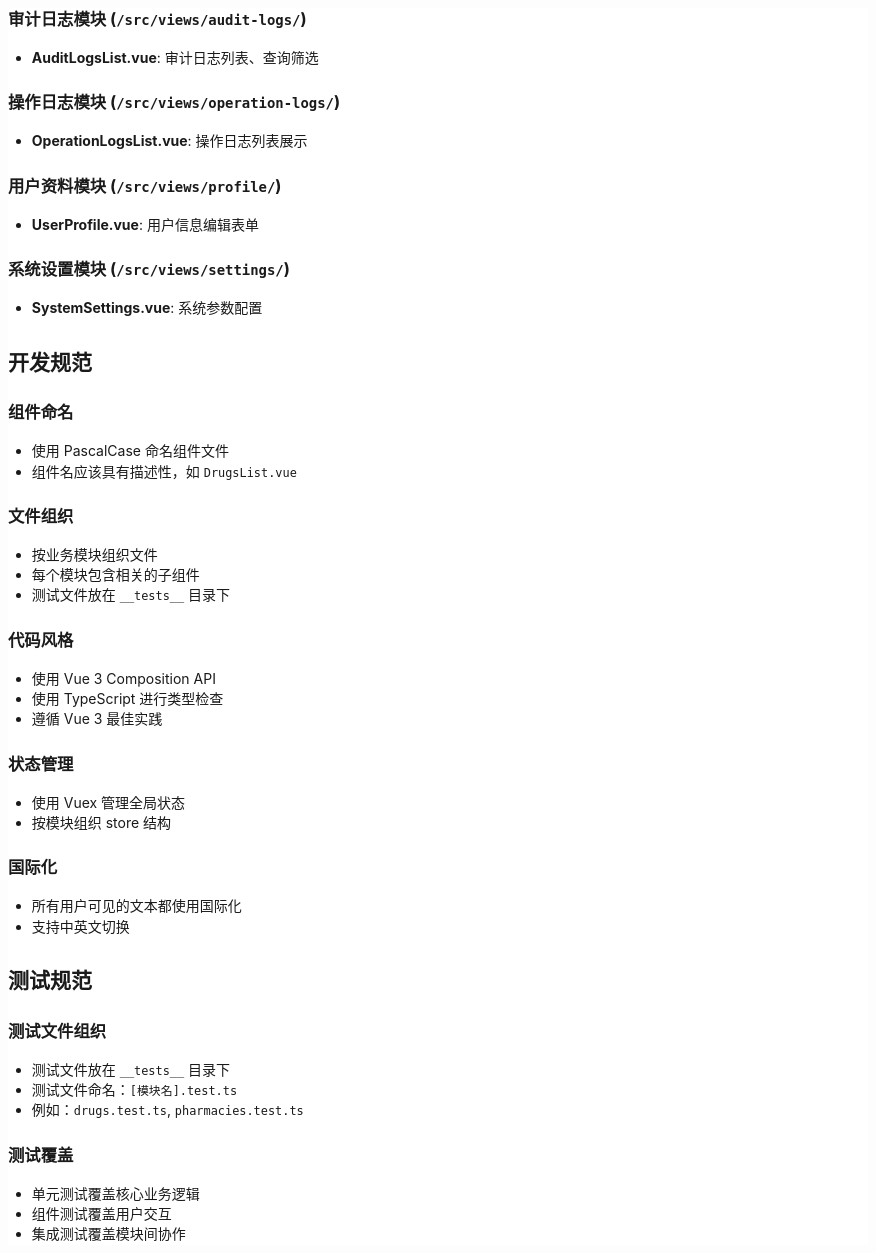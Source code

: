### 审计日志模块 (`/src/views/audit-logs/`)
- **AuditLogsList.vue**: 审计日志列表、查询筛选

### 操作日志模块 (`/src/views/operation-logs/`)
- **OperationLogsList.vue**: 操作日志列表展示

### 用户资料模块 (`/src/views/profile/`)
- **UserProfile.vue**: 用户信息编辑表单

### 系统设置模块 (`/src/views/settings/`)
- **SystemSettings.vue**: 系统参数配置

## 开发规范

### 组件命名
- 使用 PascalCase 命名组件文件
- 组件名应该具有描述性，如 `DrugsList.vue`

### 文件组织
- 按业务模块组织文件
- 每个模块包含相关的子组件
- 测试文件放在 `__tests__` 目录下

### 代码风格
- 使用 Vue 3 Composition API
- 使用 TypeScript 进行类型检查
- 遵循 Vue 3 最佳实践

### 状态管理
- 使用 Vuex 管理全局状态
- 按模块组织 store 结构

### 国际化
- 所有用户可见的文本都使用国际化
- 支持中英文切换

## 测试规范

### 测试文件组织
- 测试文件放在 `__tests__` 目录下
- 测试文件命名：`[模块名].test.ts`
- 例如：`drugs.test.ts`, `pharmacies.test.ts`

### 测试覆盖
- 单元测试覆盖核心业务逻辑
- 组件测试覆盖用户交互
- 集成测试覆盖模块间协作
